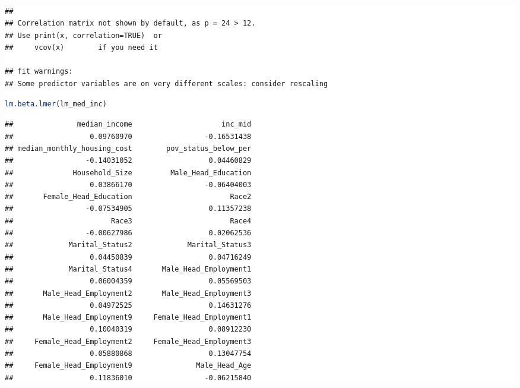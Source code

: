     ## 
    ## Correlation matrix not shown by default, as p = 24 > 12.
    ## Use print(x, correlation=TRUE)  or
    ##     vcov(x)        if you need it

    ## fit warnings:
    ## Some predictor variables are on very different scales: consider rescaling

``` r
lm.beta.lmer(lm_med_inc)
```

    ##               median_income                     inc_mid 
    ##                  0.09760970                 -0.16531438 
    ## median_monthly_housing_cost        pov_status_below_per 
    ##                 -0.14031052                  0.04460829 
    ##              Household_Size         Male_Head_Education 
    ##                  0.03866170                 -0.06404003 
    ##       Female_Head_Education                       Race2 
    ##                 -0.07534905                  0.11357238 
    ##                       Race3                       Race4 
    ##                 -0.00627986                  0.02062536 
    ##             Marital_Status2             Marital_Status3 
    ##                  0.04450839                  0.04716249 
    ##             Marital_Status4       Male_Head_Employment1 
    ##                  0.06004359                  0.05569503 
    ##       Male_Head_Employment2       Male_Head_Employment3 
    ##                  0.04972525                  0.14631276 
    ##       Male_Head_Employment9     Female_Head_Employment1 
    ##                  0.10040319                  0.08912230 
    ##     Female_Head_Employment2     Female_Head_Employment3 
    ##                  0.05880868                  0.13047754 
    ##     Female_Head_Employment9               Male_Head_Age 
    ##                  0.11836010                 -0.06215840 